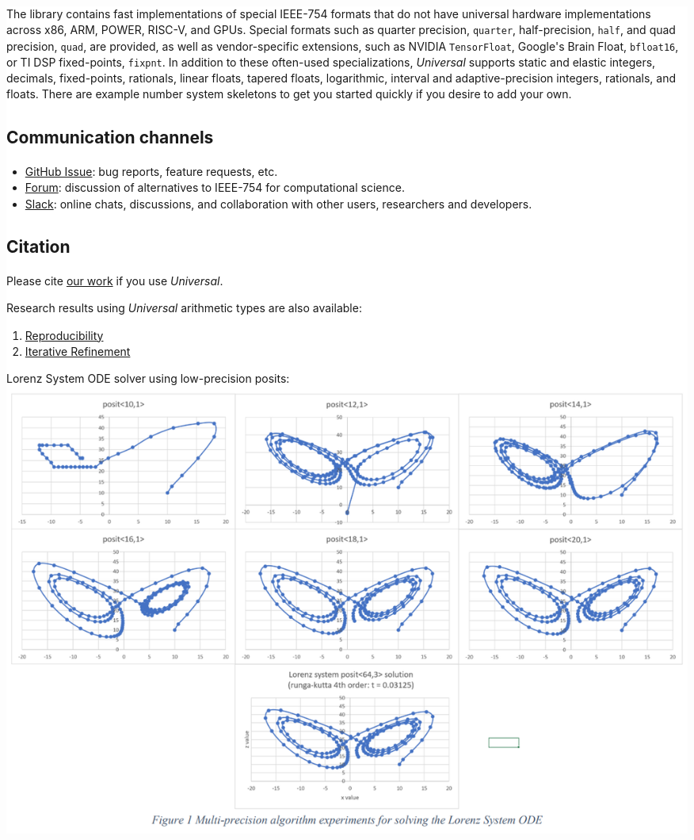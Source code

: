 The library contains fast implementations of special IEEE-754 formats that do not have universal hardware implementations across x86, ARM, POWER, RISC-V, and GPUs. Special formats such as quarter precision, `quarter`, half-precision, `half`, and quad precision, `quad`, are provided, as well as vendor-specific extensions, such as NVIDIA `TensorFloat`, Google's Brain Float, `bfloat16`, or TI DSP fixed-points, `fixpnt`. In addition to these often-used specializations, *Universal* supports static and elastic integers, decimals, fixed-points, rationals, linear floats, tapered floats, logarithmic, interval and adaptive-precision integers, rationals, and floats. There are example number system skeletons to get you started quickly if you desire to add your own.

## Communication channels

* [GitHub Issue](https://github.com/stillwater-sc/universal/issues): bug reports,
  feature requests, etc.
* [Forum](https://groups.google.com/u/1/g/unum-computing): discussion of alternatives to IEEE-754 for computational science.
* [Slack](https://fptalks.slack.com): online chats, discussions,
  and collaboration with other users, researchers and developers.

## Citation

Please cite [our work](https://joss.theoj.org/papers/10.21105/joss.05072) if you use *Universal*.

Research results using *Universal* arithmetic types are also available:
1. [Reproducibility](https://arxiv.org/abs/2012.11011)
2. [Iterative Refinement](https://arxiv.org/abs/2408.13400)

Lorenz System ODE solver using low-precision posits:
![visual-studio-project](docs/img/Lorenz-system.png)
